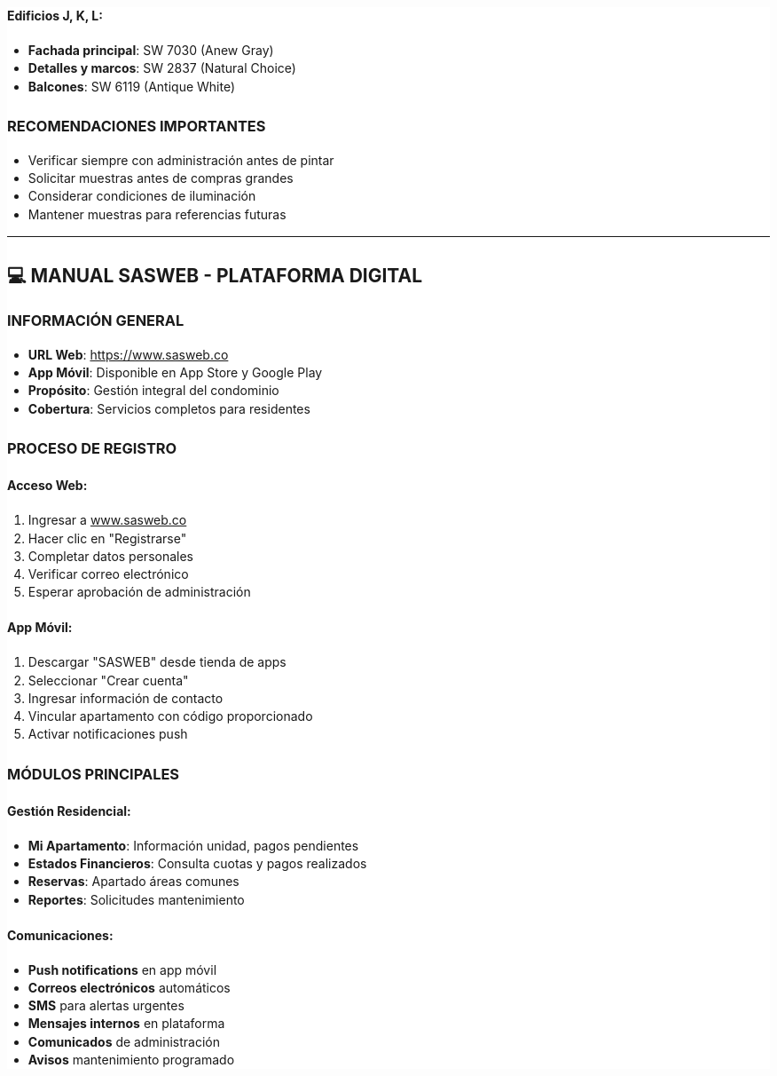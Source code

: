 #### Edificios J, K, L:
- **Fachada principal**: SW 7030 (Anew Gray)
- **Detalles y marcos**: SW 2837 (Natural Choice)
- **Balcones**: SW 6119 (Antique White)

### RECOMENDACIONES IMPORTANTES
- Verificar siempre con administración antes de pintar
- Solicitar muestras antes de compras grandes
- Considerar condiciones de iluminación
- Mantener muestras para referencias futuras

---

## 💻 MANUAL SASWEB - PLATAFORMA DIGITAL

### INFORMACIÓN GENERAL
- **URL Web**: https://www.sasweb.co
- **App Móvil**: Disponible en App Store y Google Play
- **Propósito**: Gestión integral del condominio
- **Cobertura**: Servicios completos para residentes

### PROCESO DE REGISTRO

#### Acceso Web:
1. Ingresar a www.sasweb.co
2. Hacer clic en "Registrarse"
3. Completar datos personales
4. Verificar correo electrónico
5. Esperar aprobación de administración

#### App Móvil:
1. Descargar "SASWEB" desde tienda de apps
2. Seleccionar "Crear cuenta"
3. Ingresar información de contacto
4. Vincular apartamento con código proporcionado
5. Activar notificaciones push

### MÓDULOS PRINCIPALES

#### Gestión Residencial:
- **Mi Apartamento**: Información unidad, pagos pendientes
- **Estados Financieros**: Consulta cuotas y pagos realizados
- **Reservas**: Apartado áreas comunes
- **Reportes**: Solicitudes mantenimiento

#### Comunicaciones:
- **Push notifications** en app móvil
- **Correos electrónicos** automáticos
- **SMS** para alertas urgentes
- **Mensajes internos** en plataforma
- **Comunicados** de administración
- **Avisos** mantenimiento programado
